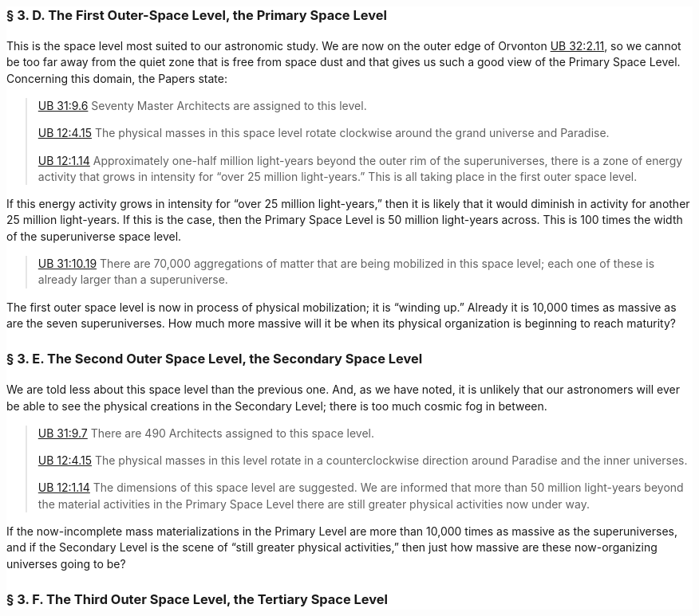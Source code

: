### § 3. D. The First Outer-Space Level, the Primary Space Level

This is the space level most suited to our astronomic study. We are now on the outer edge of Orvonton <a id="s183_102"></a>[UB 32:2.11](/en/The_Urantia_Book/32#p2_11), so we cannot be too far away from the quiet zone that is free from space dust and that gives us such a good view of the Primary Space Level. Concerning this domain, the Papers state:

> <a id="s185_2"></a>[UB 31:9.6](/en/The_Urantia_Book/31#p9_6) Seventy Master Architects are assigned to this level.
> 
> <a id="s187_2"></a>[UB 12:4.15](/en/The_Urantia_Book/12#p4_15) The physical masses in this space level rotate clockwise around the grand universe and Paradise.
> 
> <a id="s189_2"></a>[UB 12:1.14](/en/The_Urantia_Book/12#p1_14) Approximately one-half million light-years beyond the outer rim of the superuniverses, there is a zone of energy activity that grows in intensity for “over 25 million light-years.” This is all taking place in the first outer space level.

If this energy activity grows in intensity for “over 25 million light-years,” then it is likely that it would diminish in activity for another 25 million light-years. If this is the case, then the Primary Space Level is 50 million light-years across. This is 100 times the width of the superuniverse space level.

> <a id="s193_2"></a>[UB 31:10.19](/en/The_Urantia_Book/31#p10_19) There are 70,000 aggregations of matter that are being mobilized in this space level; each one of these is already larger than a superuniverse.

The first outer space level is now in process of physical mobilization; it is “winding up.” Already it is 10,000 times as massive as are the seven superuniverses. How much more massive will it be when its physical organization is beginning to reach maturity?

### § 3. E. The Second Outer Space Level, the Secondary Space Level

We are told less about this space level than the previous one. And, as we have noted, it is unlikely that our astronomers will ever be able to see the physical creations in the Secondary Level; there is too much cosmic fog in between.

> <a id="s201_2"></a>[UB 31:9.7](/en/The_Urantia_Book/31#p9_7) There are 490 Architects assigned to this space level.
> 
> <a id="s203_2"></a>[UB 12:4.15](/en/The_Urantia_Book/12#p4_15) The physical masses in this level rotate in a counterclockwise direction around Paradise and the inner universes.
> 
> <a id="s205_2"></a>[UB 12:1.14](/en/The_Urantia_Book/12#p1_14) The dimensions of this space level are sug­gested. We are informed that more than 50 million light-years beyond the material activities in the Primary Space Level there are still greater physical activities now under way.

If the now-incomplete mass materializations in the Primary Level are more than 10,000 times as massive as the superuniverses, and if the Secondary Level is the scene of “still greater physical activities,” then just how massive are these now-organizing universes going to be?

### § 3. F. The Third Outer Space Level, the Tertiary Space Level
